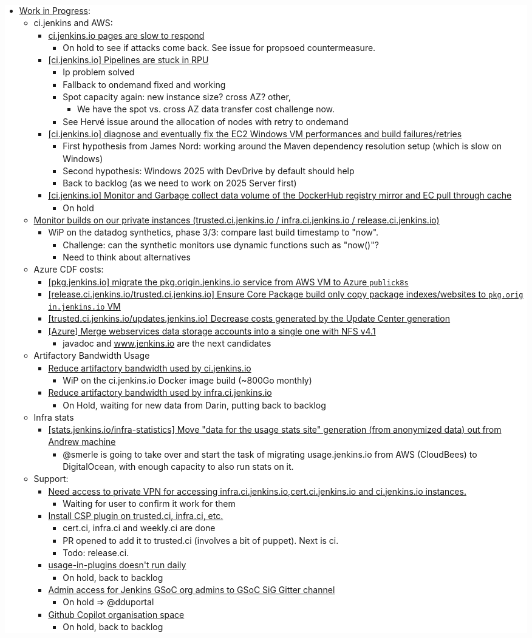 
* [Work in Progress](https://github.com/jenkins-infra/helpdesk/milestone/175):
    * ci.jenkins and AWS:
        * [ci.jenkins.io pages are slow to respond](https://github.com/jenkins-infra/helpdesk/issues/4780)
            * On hold to see if attacks come back. See issue for propsoed countermeasure.
        * [[ci.jenkins.io] Pipelines are stuck in RPU](https://github.com/jenkins-infra/helpdesk/issues/4768)
            * Ip problem solved
            * Fallback to ondemand fixed and working
            * Spot capacity again: new instance size? cross AZ? other,
                * We have the spot vs. cross AZ data transfer cost challenge now.
            * See Hervé issue around the allocation of nodes with retry to ondemand
        * [[ci.jenkins.io] diagnose and eventually fix the EC2 Windows VM performances and build failures/retries](https://github.com/jenkins-infra/helpdesk/issues/4730)
            * First hypothesis from James Nord: working around the Maven dependency resolution setup (which is slow on Windows)
            * Second hypothesis: Windows 2025 with DevDrive by default should help
            * Back to backlog (as we need to work on 2025 Server first)
        * [[ci.jenkins.io] Monitor and Garbage collect data volume of the DockerHub registry mirror and EC pull through cache](https://github.com/jenkins-infra/helpdesk/issues/4547)
            * On hold
    * [Monitor builds on our private instances (trusted.ci.jenkins.io / infra.ci.jenkins.io / release.ci.jenkins.io)](https://github.com/jenkins-infra/helpdesk/issues/2843)
        * WiP on the datadog synthetics, phase 3/3: compare last build timestamp to "now".
            * Challenge: can the synthetic monitors use dynamic functions such as "now()"?
            * Need to think about alternatives
    * Azure CDF costs:
        * [[pkg.jenkins.io] migrate the pkg.origin.jenkins.io service from AWS VM to Azure `publick8s`](https://github.com/jenkins-infra/helpdesk/issues/3705)
        * [[release.ci.jenkins.io/trusted.ci.jenkins.io] Ensure Core Package build only copy package indexes/websites to `pkg.origin.jenkins.io` VM](https://github.com/jenkins-infra/helpdesk/issues/4774)
        * [[trusted.ci.jenkins.io/updates.jenkins.io] Decrease costs generated by the Update Center generation](https://github.com/jenkins-infra/helpdesk/issues/4773)
        * [[Azure] Merge webservices data storage accounts into a single one with NFS v4.1](https://github.com/jenkins-infra/helpdesk/issues/4767)
            * javadoc and www.jenkins.io are the next candidates
    * Artifactory Bandwidth Usage
        * [Reduce artifactory bandwidth used by ci.jenkins.io](https://github.com/jenkins-infra/helpdesk/issues/4747)
            * WiP on the ci.jenkins.io Docker image build (~800Go monthly)
        * [Reduce artifactory bandwidth used by infra.ci.jenkins.io](https://github.com/jenkins-infra/helpdesk/issues/4745)
            * On Hold, waiting for new data from Darin, putting back to backlog
    * Infra stats
        * [[stats.jenkins.io/infra-statistics] Move "data for the usage stats site" generation (from anonymized data) out from Andrew machine](https://github.com/jenkins-infra/helpdesk/issues/4666)
            * @smerle is going to take over and start the task of migrating usage.jenkins.io from AWS (CloudBees) to DigitalOcean, with enough capacity to also run stats on it.
    * Support:
        * [Need access to private VPN for accessing infra.ci.jenkins.io,cert.ci.jenkins.io and ci.jenkins.io instances.](https://github.com/jenkins-infra/helpdesk/issues/4789)
            * Waiting for user to confirm it work for them
        * [Install CSP plugin on trusted.ci, infra.ci, etc.](https://github.com/jenkins-infra/helpdesk/issues/4776)
            * cert.ci, infra.ci and weekly.ci are done
            * PR opened to add it to trusted.ci (involves a bit of puppet). Next is ci.
            * Todo: release.ci.
        * [usage-in-plugins doesn't run daily](https://github.com/jenkins-infra/helpdesk/issues/4770)
            * On hold, back to backlog
        * [Admin access for Jenkins GSoC org admins to GSoC SiG Gitter channel](https://github.com/jenkins-infra/helpdesk/issues/4712)
            * On hold => @dduportal 
        * [Github Copilot organisation space](https://github.com/jenkins-infra/helpdesk/issues/4708)
            * On hold, back to backlog